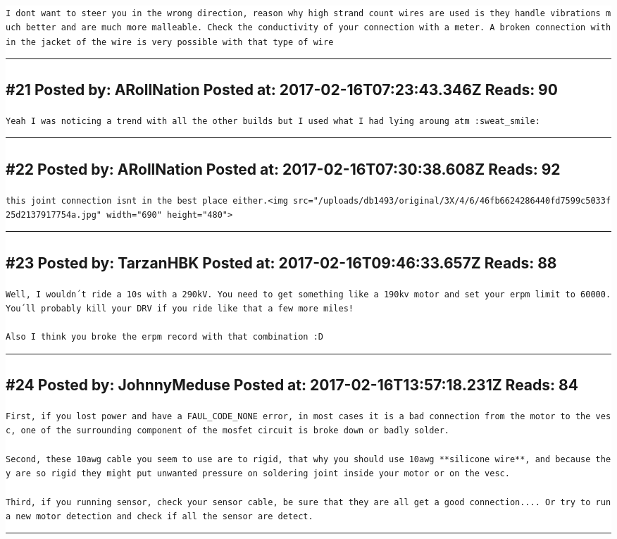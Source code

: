 ```
I dont want to steer you in the wrong direction, reason why high strand count wires are used is they handle vibrations much better and are much more malleable. Check the conductivity of your connection with a meter. A broken connection within the jacket of the wire is very possible with that type of wire
```

---
## \#21 Posted by: ARollNation Posted at: 2017-02-16T07:23:43.346Z Reads: 90

```
Yeah I was noticing a trend with all the other builds but I used what I had lying aroung atm :sweat_smile:
```

---
## \#22 Posted by: ARollNation Posted at: 2017-02-16T07:30:38.608Z Reads: 92

```
this joint connection isnt in the best place either.<img src="/uploads/db1493/original/3X/4/6/46fb6624286440fd7599c5033f25d2137917754a.jpg" width="690" height="480">
```

---
## \#23 Posted by: TarzanHBK Posted at: 2017-02-16T09:46:33.657Z Reads: 88

```
Well, I wouldn´t ride a 10s with a 290kV. You need to get something like a 190kv motor and set your erpm limit to 60000.
You´ll probably kill your DRV if you ride like that a few more miles!

Also I think you broke the erpm record with that combination :D
```

---
## \#24 Posted by: JohnnyMeduse Posted at: 2017-02-16T13:57:18.231Z Reads: 84

```
First, if you lost power and have a FAUL_CODE_NONE error, in most cases it is a bad connection from the motor to the vesc, one of the surrounding component of the mosfet circuit is broke down or badly solder.

Second, these 10awg cable you seem to use are to rigid, that why you should use 10awg **silicone wire**, and because they are so rigid they might put unwanted pressure on soldering joint inside your motor or on the vesc. 

Third, if you running sensor, check your sensor cable, be sure that they are all get a good connection.... Or try to run a new motor detection and check if all the sensor are detect.
```

---